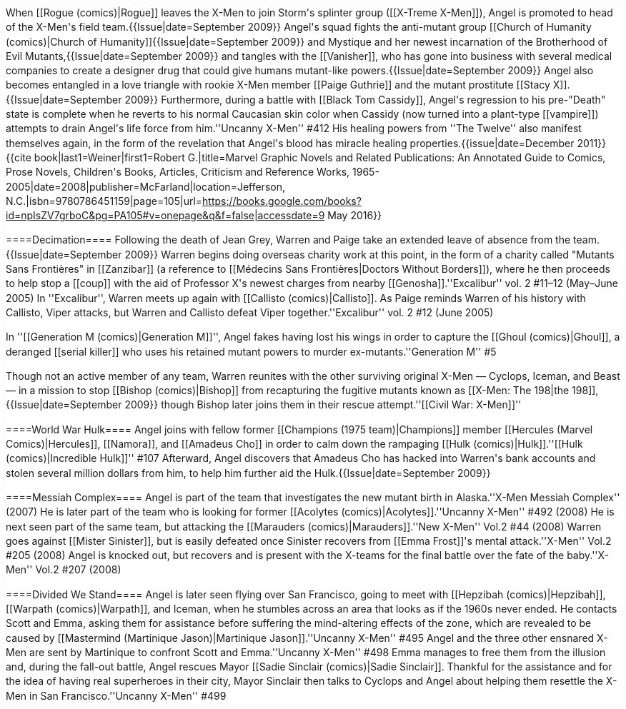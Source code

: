 When [[Rogue (comics)|Rogue]] leaves the X-Men to join Storm's splinter group ([[X-Treme X-Men]]), Angel is promoted to head of the X-Men's field team.{{Issue|date=September 2009}} Angel's squad fights the anti-mutant group [[Church of Humanity (comics)|Church of Humanity]]{{Issue|date=September 2009}} and Mystique and her newest incarnation of the Brotherhood of Evil Mutants,{{Issue|date=September 2009}} and tangles with the [[Vanisher]], who has gone into business with several medical companies to create a designer drug that could give humans mutant-like powers.{{Issue|date=September 2009}} Angel also becomes entangled in a love triangle with rookie X-Men member [[Paige Guthrie]] and the mutant prostitute [[Stacy X]].{{Issue|date=September 2009}} Furthermore, during a battle with [[Black Tom Cassidy]], Angel's regression to his pre-"Death" state is complete when he reverts to his normal Caucasian skin color when Cassidy (now turned into a plant-type [[vampire]]) attempts to drain Angel's life force from him.<ref>''Uncanny X-Men'' #412</ref> His healing powers from ''The Twelve'' also manifest themselves again, in the form of the revelation that Angel's blood has miracle healing properties.{{issue|date=December 2011}}<ref>{{cite book|last1=Weiner|first1=Robert G.|title=Marvel Graphic Novels and Related Publications: An Annotated Guide to Comics, Prose Novels, Children's Books, Articles, Criticism and Reference Works, 1965-2005|date=2008|publisher=McFarland|location=Jefferson, N.C.|isbn=9780786451159|page=105|url=https://books.google.com/books?id=npIsZV7grboC&pg=PA105#v=onepage&q&f=false|accessdate=9 May 2016}}</ref>

====Decimation====
Following the death of Jean Grey, Warren and Paige take an extended leave of absence from the team.{{Issue|date=September 2009}} Warren begins doing overseas charity work at this point, in the form of a charity called "Mutants Sans Frontières" in [[Zanzibar]] (a reference to [[Médecins Sans Frontières|Doctors Without Borders]]), where he then proceeds to help stop a [[coup]] with the aid of Professor X's newest charges from nearby [[Genosha]].<ref>''Excalibur'' vol. 2 #11–12 (May–June 2005)</ref> In ''Excalibur'', Warren meets up again with [[Callisto (comics)|Callisto]]. As Paige reminds Warren of his history with Callisto, Viper attacks, but Warren and Callisto defeat Viper together.<ref>''Excalibur'' vol. 2 #12 (June 2005)</ref>

In ''[[Generation M (comics)|Generation M]]'', Angel fakes having lost his wings in order to capture the [[Ghoul (comics)|Ghoul]], a deranged [[serial killer]] who uses his retained mutant powers to murder ex-mutants.<ref>''Generation M'' #5</ref>

Though not an active member of any team, Warren reunites with the other surviving original X-Men — Cyclops, Iceman, and Beast — in a mission to stop [[Bishop (comics)|Bishop]] from recapturing the fugitive mutants known as [[X-Men: The 198|the 198]],{{Issue|date=September 2009}} though Bishop later joins them in their rescue attempt.<ref>''[[Civil War: X-Men]]''</ref>

====World War Hulk====
Angel joins with fellow former [[Champions (1975 team)|Champions]] member [[Hercules (Marvel Comics)|Hercules]], [[Namora]], and [[Amadeus Cho]] in order to calm down the rampaging [[Hulk (comics)|Hulk]].<ref>''[[Hulk (comics)|Incredible Hulk]]'' #107</ref> Afterward, Angel discovers that Amadeus Cho has hacked into Warren's bank accounts and stolen several million dollars from him, to help him further aid the Hulk.{{Issue|date=September 2009}}

====Messiah Complex====
Angel is part of the team that investigates the new mutant birth in Alaska.<ref>''X-Men Messiah Complex'' (2007)</ref> He is later part of the team who is looking for former [[Acolytes (comics)|Acolytes]].<ref>''Uncanny X-Men'' #492 (2008)</ref> He is next seen part of the same team, but attacking the [[Marauders (comics)|Marauders]].<ref>''New X-Men'' Vol.2 #44 (2008)</ref> Warren goes against [[Mister Sinister]], but is easily defeated once Sinister recovers from [[Emma Frost]]'s mental attack.<ref>''X-Men'' Vol.2 #205 (2008)</ref> Angel is knocked out, but recovers and is present with the X-teams for the final battle over the fate of the baby.<ref>''X-Men'' Vol.2 #207 (2008)</ref>

====Divided We Stand====
Angel is later seen flying over San Francisco, going to meet with [[Hepzibah (comics)|Hepzibah]], [[Warpath (comics)|Warpath]], and Iceman, when he stumbles across an area that looks as if the 1960s never ended. He contacts Scott and Emma, asking them for assistance before suffering the mind-altering effects of the zone, which are revealed to be caused by [[Mastermind (Martinique Jason)|Martinique Jason]].<ref>''Uncanny X-Men'' #495</ref> Angel and the three other ensnared X-Men are sent by Martinique to confront Scott and Emma.<ref>''Uncanny X-Men'' #498</ref> Emma manages to free them from the illusion and, during the fall-out battle, Angel rescues Mayor [[Sadie Sinclair (comics)|Sadie Sinclair]]. Thankful for the assistance and for the idea of having real superheroes in their city, Mayor Sinclair then talks to Cyclops and Angel about helping them resettle the X-Men in San Francisco.<ref>''Uncanny X-Men'' #499</ref>
